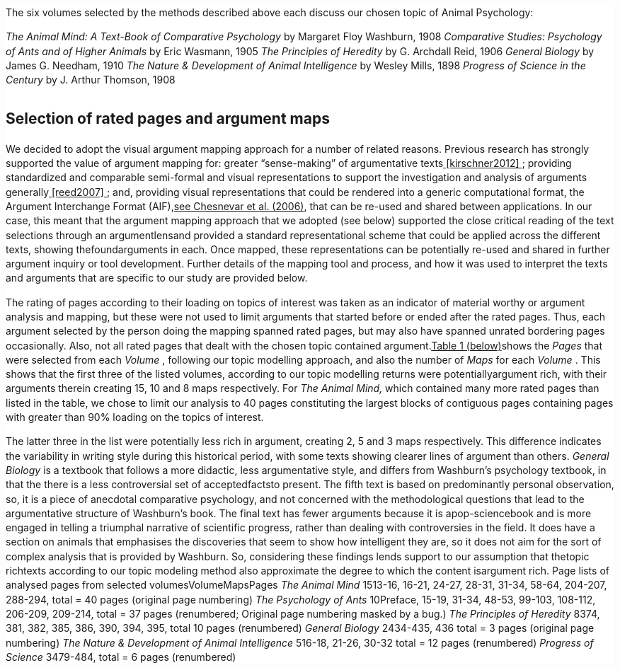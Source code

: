 The six volumes selected by the methods described above each discuss our chosen topic of Animal Psychology:

 _The Animal Mind: A Text-Book of Comparative Psychology_ by Margaret Floy Washburn, 1908 _Comparative Studies: Psychology of Ants and of Higher Animals_ by Eric Wasmann, 1905 _The Principles of Heredity_ by G. Archdall Reid, 1906 _General Biology_ by James G. Needham, 1910 _The Nature & Development of Animal Intelligence_ by Wesley Mills, 1898 _Progress of Science in the Century_ by J. Arthur Thomson, 1908




## Selection of rated pages and argument maps

We decided to adopt the visual argument mapping approach for a number of related reasons. Previous research has strongly supported the value of argument mapping for: greater “sense-making” of argumentative texts<a class="footnote-ref" href="#kirschner2012"> [kirschner2012] </a>; providing standardized and comparable semi-formal and visual representations to support the investigation and analysis of arguments generally<a class="footnote-ref" href="#reed2007"> [reed2007] </a>; and, providing visual representations that could be rendered into a generic computational format, the Argument Interchange Format (AIF),[see Chesnevar et al. (2006)](#chesnevar2006), that can be re-used and shared between applications. In our case, this meant that the argument mapping approach that we adopted (see below) supported the close critical reading of the text selections through an argumentlensand provided a standard representational scheme that could be applied across the different texts, showing thefoundarguments in each. Once mapped, these representations can be potentially re-used and shared in further argument inquiry or tool development. Further details of the mapping tool and process, and how it was used to interpret the texts and arguments that are specific to our study are provided below.

The rating of pages according to their loading on topics of interest was taken as an indicator of material worthy or argument analysis and mapping, but these were not used to limit arguments that started before or ended after the rated pages. Thus, each argument selected by the person doing the mapping spanned rated pages, but may also have spanned unrated bordering pages occasionally. Also, not all rated pages that dealt with the chosen topic contained argument.[Table 1 (below)](#table01)shows the _Pages_ that were selected from each _Volume_ , following our topic modelling approach, and also the number of _Maps_ for each _Volume_ . This shows that the first three of the listed volumes, according to our topic modelling returns were potentiallyargument rich, with their arguments therein creating 15, 10 and 8 maps respectively. For _The Animal Mind,_ which contained many more rated pages than listed in the table, we chose to limit our analysis to 40 pages constituting the largest blocks of contiguous pages containing pages with greater than 90% loading on the topics of interest.

The latter three in the list were potentially less rich in argument, creating 2, 5 and 3 maps respectively. This difference indicates the variability in writing style during this historical period, with some texts showing clearer lines of argument than others. _General Biology_ is a textbook that follows a more didactic, less argumentative style, and differs from Washburn’s psychology textbook, in that the there is a less controversial set of acceptedfactsto present. The fifth text is based on predominantly personal observation, so, it is a piece of anecdotal comparative psychology, and not concerned with the methodological questions that lead to the argumentative structure of Washburn’s book. The final text has fewer arguments because it is apop-sciencebook and is more engaged in telling a triumphal narrative of scientific progress, rather than dealing with controversies in the field. It does have a section on animals that emphasises the discoveries that seem to show how intelligent they are, so it does not aim for the sort of complex analysis that is provided by Washburn. So, considering these findings lends support to our assumption that thetopic richtexts according to our topic modeling method also approximate the degree to which the content isargument rich.
Page lists of analysed pages from selected volumesVolumeMapsPages _The Animal Mind_ 1513-16, 16-21, 24-27, 28-31, 31-34, 58-64, 204-207, 288-294, total = 40 pages (original page numbering) _The Psychology of Ants_ 10Preface, 15-19, 31-34, 48-53, 99-103, 108-112, 206-209, 209-214, total = 37 pages (renumbered; Original page numbering masked by a bug.) _The Principles of Heredity_ 8374, 381, 382, 385, 386, 390, 394, 395, total 10 pages (renumbered) _General Biology_ 2434-435, 436 total = 3 pages (original page numbering) _The Nature & Development of Animal Intelligence_ 516-18, 21-26, 30-32 total = 12 pages (renumbered) _Progress of Science_ 3479-484, total = 6 pages (renumbered)

[^1]: The results of this step of the topic modeling can be explored at[https://www.hypershelf.org/htrc1315/](https://www.hypershelf.org/htrc1315/). All models were built using the InPhO project’s Topic Explorer open source package<a class="footnote-ref" href="#murdock2015"> [murdock2015] </a>available for download at[https://github.com/inpho/topic-explorer/README.md](https://github.com/inpho/topic-explorer/README.md).
[^2]: We took anaïveapproach to this, simply using the proportions of the documents assigned by the model to the topics of interest, and then choosing a threshold on the proportions that seemed to the person making the choice to be sufficient to capture the books relevant to comparative psychology (along with many irrelevant ones; i.e., we preferred recall over precision at this stage).[See Murdock et al., (2017) for details.](#murdock2017)
[^3]: At this stage we preferred precision over recall. We again used a naïve approach, taking the mathematically expedient approach of summing the proportions across all pages and choosing an arbitrary threshold on the sums. Future work should explore more sophisticated information theoretic measures of relevance.
[^4]: Online link ([http://bit.ly/1bwJwF9](http://bit.ly/1bwJwF9)) to volumeData on Google Drive (view only). Open volume folder, open the pass subfolder, select a PNG image and see a Preview pane – click the blue OPEN button. A new tab will open – click button 100% to zoom. Move around by dragging the diagram.
[^5]: The depth of analysis we were seeking in this study would not have been feasible with a multi-user study, hence we focused on the pathway of one individual towards the process of extracting arguments as scaffolded by the available technologies.
[^6]: Although we have argued that ‘extraction’ is the wrong metaphor, we recognise that the term ‘argument extraction’ is likely to continue to be used for the actual constructive, interpretative process involved. Similarly, we continue to talk of the sun coming up even though we know it is really just coming into view with the Earth’s rotation.## Bibliography